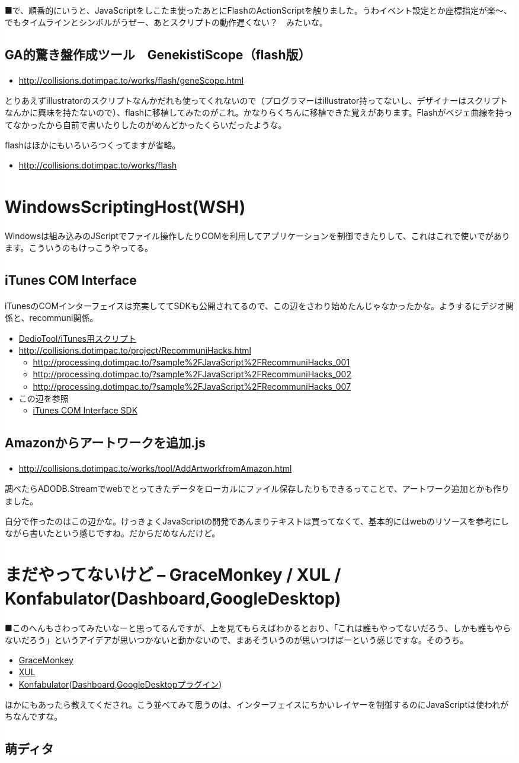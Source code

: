 ■で、順番的にいうと、JavaScriptをしこたま使ったあとにFlashのActionScriptを触りました。うわイベント設定とか座標指定が楽〜、でもタイムラインとシンボルがうぜー、あとスクリプトの動作遅くない？　みたいな。

## GA的驚き盤作成ツール　GenekistiScope（flash版）

  * <http://collisions.dotimpac.to/works/flash/geneScope.html>

とりあえずillustratorのスクリプトなんかだれも使ってくれないので（プログラマーはillustrator持ってないし、デザイナーはスクリプトなんかに興味を持たないので）、flashに移植してみたのがこれ。かなりらくちんに移植できた覚えがあります。Flashがベジェ曲線を持ってなかったから自前で書いたりしたのがめんどかったくらいだったような。

flashはほかにもいろいろつくってますが省略。

  * <http://collisions.dotimpac.to/works/flash>

# WindowsScriptingHost(WSH)

Windowsは組み込みのJScriptでファイル操作したりCOMを利用してアプリケーションを制御できたりして、これはこれで使いでがあります。こういうのもけっこうやってる。

## iTunes COM Interface

iTunesのCOMインターフェイスは充実しててSDKも公開されてるので、この辺をさわり始めたんじゃなかったかな。ようするにデジオ関係と、recommuni関係。

  * [DedioTool/iTunes用スクリプト][12]
  * <http://collisions.dotimpac.to/project/RecommuniHacks.html> 
      * <http://processing.dotimpac.to/?sample%2FJavaScript%2FRecommuniHacks_001>
      * <http://processing.dotimpac.to/?sample%2FJavaScript%2FRecommuniHacks_002>
      * <http://processing.dotimpac.to/?sample%2FJavaScript%2FRecommuniHacks_007>
  * この辺を参照 
      * [iTunes COM Interface SDK][13]

## Amazonからアートワークを追加.js

  * <http://collisions.dotimpac.to/works/tool/AddArtworkfromAmazon.html>

調べたらADODB.Streamでwebでとってきたデータをローカルにファイル保存したりもできるってことで、アートワーク追加とかも作りました。

自分で作ったのはこの辺かな。けっきょくJavaScriptの開発であんまりテキストは買ってなくて、基本的にはwebのリソースを参考にしながら書いたという感じですね。だからだめなんだけど。

# まだやってないけど &#8211; GraceMonkey / XUL / Konfabulator(Dashboard,GoogleDesktop)

■このへんもさわってみたいなーと思ってるんですが、上を見てもらえばわかるとおり、「これは誰もやってないだろう、しかも誰もやらないだろう」というアイデアが思いつかないと動かないので、まあそういうのが思いつけばーという感じですな。そのうち。

  * [GraceMonkey][14]
  * [XUL][15]
  * [Konfabulator][16]([Dashboard][17],[GoogleDesktopプラグイン][18])

ほかにもあったら教えてくだされ。こう並べてみて思うのは、インターフェイスにちかいレイヤーを制御するのにJavaScriptは使われがちなんですな。

## 萌ディタ


 [1]: http://la.ma.la/blog/diary_200511260950.htm
 [2]: http://www.amazon.co.jp/exec/obidos/ASIN/4797332646/ref=nosim/dotimpact-22/
 [3]: http://d.hatena.ne.jp/brazil/20050829/1125321936
 [4]: http://www.asahi-net.or.jp/~cs8k-cyu/
 [5]: http://www.asahi-net.or.jp/~cs8k-cyu/bulletml/index.html
 [6]: http://www2.airnet.ne.jp/sardine/docs/fesija/docja/html/xparse.txt
 [7]: http://www.openspc2.org/reibun/PhotoshopCS/
 [8]: http://sygnas.tv/diary/200305.htm#200305201330
 [9]: http://www.openspc2.org/book/IllustratorCS/
 [10]: http://po6.nsk.ne.jp/~snget/ai/ai_index.htm
 [11]: http://sygnas.tv/arc/ruputer/2005/03/illustrator10cs.html
 [12]: http://dedio.dotimpac.to/wiki/?DedioTool%2FiTunes%CD%D1%A5%B9%A5%AF%A5%EA%A5%D7%A5%C8
 [13]: http://developer.apple.com/sdk/itunescomsdk.html
 [14]: http://firefox.geckodev.org/index.php?Greasemonkey
 [15]: http://www.mozilla.org/projects/xul/
 [16]: http://www.konfabulator.com/
 [17]: http://www.apple.com/jp/macosx/features/dashboard/
 [18]: http://desktop.google.com/developer.html